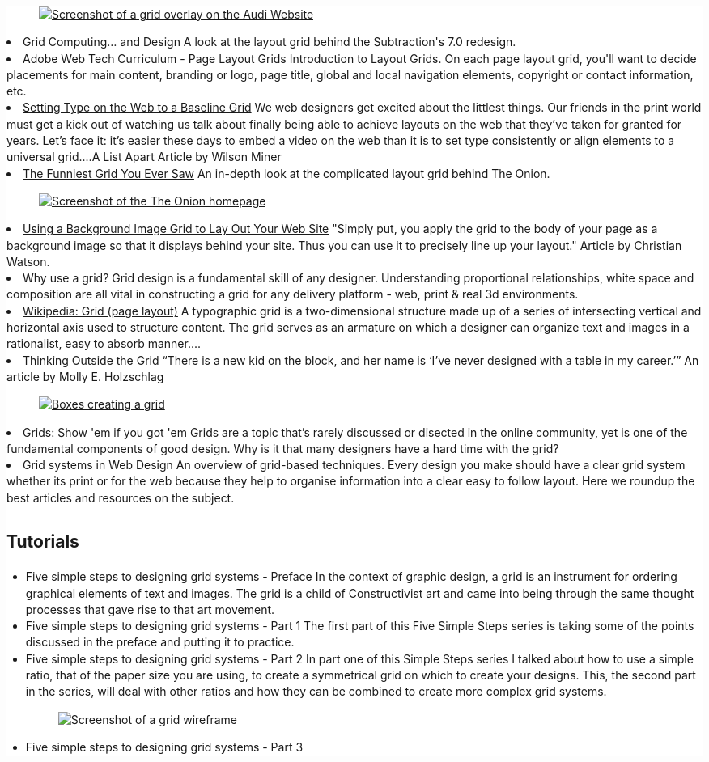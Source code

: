 <figure><a href="https://www.welie.com/patterns/showPattern.php?patternID=grid-based-layout" rel="nofollow"><img loading="lazy" decoding="async" src="https://archive.smashing.media/assets/344dbf88-fdf9-42bb-adb4-46f01eedd629/ef0de46a-37e3-4eec-af5a-ae3ff9703fa0/gridlinks-04.png" alt="Screenshot of a grid overlay on the Audi Website" height="140" /></a></figure></li>
 	<li>Grid Computing… and Design
A look at the layout grid behind the Subtraction's 7.0 redesign.</li>
 	<li>Adobe Web Tech Curriculum - Page Layout Grids
Introduction to Layout Grids. On each page layout grid, you'll want to decide placements for main content, branding or logo, page title, global and local navigation elements, copyright or contact information, etc.</li>
 	<li><a href="https://www.alistapart.com/articles/settingtypeontheweb" rel="nofollow">Setting Type on the Web to a Baseline Grid</a>
We web designers get excited about the littlest things. Our friends in the print world must get a kick out of watching us talk about finally being able to achieve layouts on the web that they’ve taken for granted for years. Let’s face it: it’s easier these days to embed a video on the web than it is to set type consistently or align elements to a universal grid....A List Apart Article by Wilson Miner</li>
 	<li><a href="https://www.subtraction.com/archives/2005/0901_the_funniest.php" rel="nofollow">The Funniest Grid You Ever Saw</a>
An in-depth look at the complicated layout grid behind The Onion.<figure><a href="https://www.subtraction.com/archives/2005/0901_the_funniest.php" rel="nofollow"><img loading="lazy" decoding="async" src="https://archive.smashing.media/assets/344dbf88-fdf9-42bb-adb4-46f01eedd629/50ae2492-5eb5-4137-a428-277e7a5c9168/gridlinks-05-84x84.png" alt="Screenshot of the The Onion homepage" height="140" /></a></figure></li>
 	<li><a href="https://www.smileycat.com/miaow/archives/000264.php" rel="nofollow">Using a Background Image Grid to Lay Out Your Web Site</a>
"Simply put, you apply the grid to the body of your page as a background image so that it displays behind your site. Thus you can use it to precisely line up your layout." Article by Christian Watson.</li>
 	<li>Why use a grid?
Grid design is a fundamental skill of any designer. Understanding proportional relationships, white space and composition are all vital in constructing a grid for any delivery platform - web, print &amp; real 3d environments.</li>
 	<li><a href="https://en.wikipedia.org/wiki/Grid_(page_layout)" rel="nofollow">Wikipedia: Grid (page layout)</a>
A typographic grid is a two-dimensional structure made up of a series of intersecting vertical and horizontal axis used to structure content. The grid serves as an armature on which a designer can organize text and images in a rationalist, easy to absorb manner....</li>
 	<li><a href="https://www.alistapart.com/articles/outsidethegrid" rel="nofollow">Thinking Outside the Grid</a>
“There is a new kid on the block, and her name is ‘I’ve never designed with a table in my career.’” An article by Molly E. Holzschlag<figure><a href="https://www.alistapart.com/articles/outsidethegrid" rel="nofollow"><img loading="lazy" decoding="async" src="https://archive.smashing.media/assets/344dbf88-fdf9-42bb-adb4-46f01eedd629/978159f4-5bfd-4672-9dce-364d7a8d8375/gridlinks-06.png" alt="Boxes creating a grid" height="140" /></a></figure></li>
 	<li>Grids: Show 'em if you got 'em
Grids are a topic that’s rarely discussed or disected in the online community, yet is one of the fundamental components of good design. Why is it that many designers have a hard time with the grid?</li>
 	<li>Grid systems in Web Design
An overview of grid-based techniques. Every design you make should have a clear grid system whether its print or for the web because they help to organise information into a clear easy to follow layout. Here we roundup the best articles and resources on the subject.</li>
</ul>

## Tutorials

<ul>
 	<li>Five simple steps to designing grid systems - Preface
In the context of graphic design, a grid is an instrument for ordering graphical elements of text and images. The grid is a child of Constructivist art and came into being through the same thought processes that gave rise to that art movement.</li>
 	<li>Five simple steps to designing grid systems - Part 1
The first part of this Five Simple Steps series is taking some of the points discussed in the preface and putting it to practice.</li>
 	<li>Five simple steps to designing grid systems - Part 2
In part one of this Simple Steps series I talked about how to use a simple ratio, that of the paper size you are using, to create a symmetrical grid on which to create your designs. This, the second part in the series, will deal with other ratios and how they can be combined to create more complex grid systems.
<figure><img loading="lazy" decoding="async" src="https://archive.smashing.media/assets/344dbf88-fdf9-42bb-adb4-46f01eedd629/c70aa017-c8fc-4e1f-9626-780339cd7a9f/gridlinks-07.png" alt="Screenshot of a grid wireframe" height="140" /></figure></li>
 	<li>Five simple steps to designing grid systems - Part 3